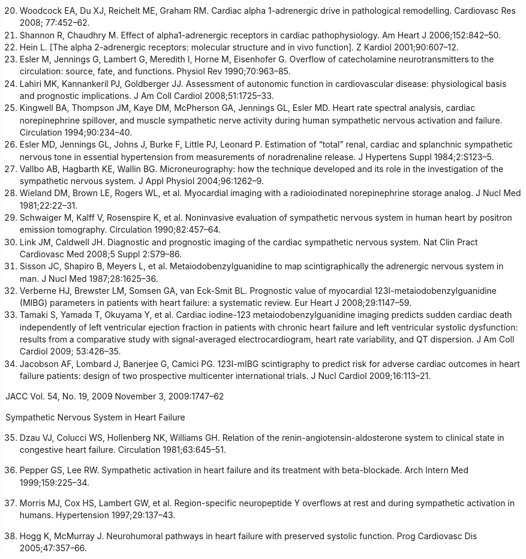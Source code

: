 20. Woodcock EA, Du XJ, Reichelt ME, Graham RM. Cardiac alpha 1-adrenergic drive in pathological remodelling. Cardiovasc Res 2008; 77:452–62.
21. Shannon R, Chaudhry M. Effect of alpha1-adrenergic receptors in cardiac pathophysiology. Am Heart J 2006;152:842–50.
22. Hein L. [The alpha 2-adrenergic receptors: molecular structure and in vivo function]. Z Kardiol 2001;90:607–12.
23. Esler M, Jennings G, Lambert G, Meredith I, Horne M, Eisenhofer G. Overflow of catecholamine neurotransmitters to the circulation: source, fate, and functions. Physiol Rev 1990;70:963–85.
24. Lahiri MK, Kannankeril PJ, Goldberger JJ. Assessment of autonomic function in cardiovascular disease: physiological basis and prognostic implications. J Am Coll Cardiol 2008;51:1725–33.
25. Kingwell BA, Thompson JM, Kaye DM, McPherson GA, Jennings GL, Esler MD. Heart rate spectral analysis, cardiac norepinephrine spillover, and muscle sympathetic nerve activity during human sympathetic nervous activation and failure. Circulation 1994;90:234–40.
26. Esler MD, Jennings GL, Johns J, Burke F, Little PJ, Leonard P. Estimation of “total” renal, cardiac and splanchnic sympathetic nervous tone in essential hypertension from measurements of noradrenaline release. J Hypertens Suppl 1984;2:S123–5.
27. Vallbo AB, Hagbarth KE, Wallin BG. Microneurography: how the technique developed and its role in the investigation of the sympathetic nervous system. J Appl Physiol 2004;96:1262–9.
28. Wieland DM, Brown LE, Rogers WL, et al. Myocardial imaging with a radioiodinated norepinephrine storage analog. J Nucl Med 1981;22:22–31.
29. Schwaiger M, Kalff V, Rosenspire K, et al. Noninvasive evaluation of sympathetic nervous system in human heart by positron emission tomography. Circulation 1990;82:457–64.
30. Link JM, Caldwell JH. Diagnostic and prognostic imaging of the cardiac sympathetic nervous system. Nat Clin Pract Cardiovasc Med 2008;5 Suppl 2:S79–86.
31. Sisson JC, Shapiro B, Meyers L, et al. Metaiodobenzylguanidine to map scintigraphically the adrenergic nervous system in man. J Nucl Med 1987;28:1625–36.
32. Verberne HJ, Brewster LM, Somsen GA, van Eck-Smit BL. Prognostic value of myocardial 123I-metaiodobenzylguanidine (MIBG) parameters in patients with heart failure: a systematic review. Eur Heart J 2008;29:1147–59.
33. Tamaki S, Yamada T, Okuyama Y, et al. Cardiac iodine-123 metaiodobenzylguanidine imaging predicts sudden cardiac death independently of left ventricular ejection fraction in patients with chronic heart failure and left ventricular systolic dysfunction: results from a comparative study with signal-averaged electrocardiogram, heart rate variability, and QT dispersion. J Am Coll Cardiol 2009; 53:426–35.
34. Jacobson AF, Lombard J, Banerjee G, Camici PG. 123I-mIBG scintigraphy to predict risk for adverse cardiac outcomes in heart failure patients: design of two prospective multicenter international trials. J Nucl Cardiol 2009;16:113–21.

JACC Vol. 54, No. 19, 2009
November 3, 2009:1747–62

Sympathetic Nervous System in Heart Failure

35. Dzau VJ, Colucci WS, Hollenberg NK, Williams GH. Relation of the renin-angiotensin-aldosterone system to clinical state in congestive heart failure. Circulation 1981;63:645–51.

36. Pepper GS, Lee RW. Sympathetic activation in heart failure and its treatment with beta-blockade. Arch Intern Med 1999;159:225–34.

37. Morris MJ, Cox HS, Lambert GW, et al. Region-specific neuropeptide Y overflows at rest and during sympathetic activation in humans. Hypertension 1997;29:137–43.

38. Hogg K, McMurray J. Neurohumoral pathways in heart failure with preserved systolic function. Prog Cardiovasc Dis 2005;47:357–66.
